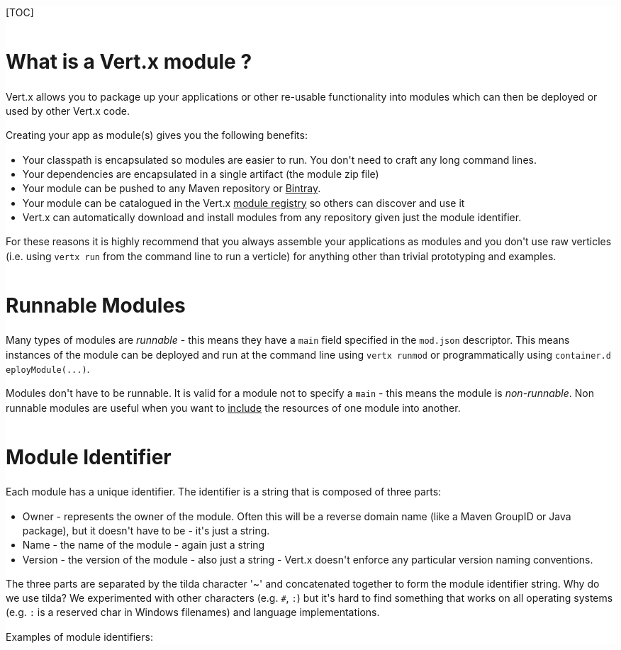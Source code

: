 

[TOC]

# What is a Vert.x module ?

Vert.x allows you to package up your applications or other re-usable functionality into modules which can then be deployed or used by other Vert.x code. 

Creating your app as module(s) gives you the following benefits:

* Your classpath is encapsulated so modules are easier to run. You don't need to craft any long command lines.
* Your dependencies are encapsulated in a single artifact (the module zip file)
* Your module can be pushed to any Maven repository or [Bintray](http://bintray.com).
* Your module can be catalogued in the Vert.x [module registry](https://modulereg.vertx.io) so others can discover and use it
* Vert.x can automatically download and install modules from any repository given just the module identifier.

For these reasons it is highly recommend that you always assemble your applications as modules and you don't use raw verticles (i.e. using `vertx run` from the command line to run a verticle) for anything other than trivial prototyping and examples.

<a id="runnable"> </a>
# Runnable Modules

Many types of modules are *runnable* - this means they have a `main` field specified in the `mod.json` descriptor. This means instances of the module can be deployed and run at the command line using `vertx runmod` or programmatically using `container.deployModule(...)`.

Modules don't have to be runnable. It is valid for a module not to specify a `main` - this means the module is *non-runnable*. Non runnable modules are useful when you want to [include](#including) the resources of one module into another.

<a id="mod-id"> </a>
# Module Identifier

Each module has a unique identifier. The identifier is a string that is composed of three parts:

* Owner - represents the owner of the module. Often this will be a reverse domain name (like a Maven GroupID or Java package), but it doesn't have to be - it's just a string.
* Name - the name of the module - again just a string
* Version - the version of the module - also just a string - Vert.x doesn't enforce any particular version naming conventions.

The three parts are separated by the tilda character '~' and concatenated together to form the module identifier string. Why do we use tilda? We experimented with other characters (e.g. `#`, `:`) but it's hard to find something that works on all operating systems (e.g. `:` is a reserved char in Windows filenames) and language implementations.

Examples of module identifiers:
